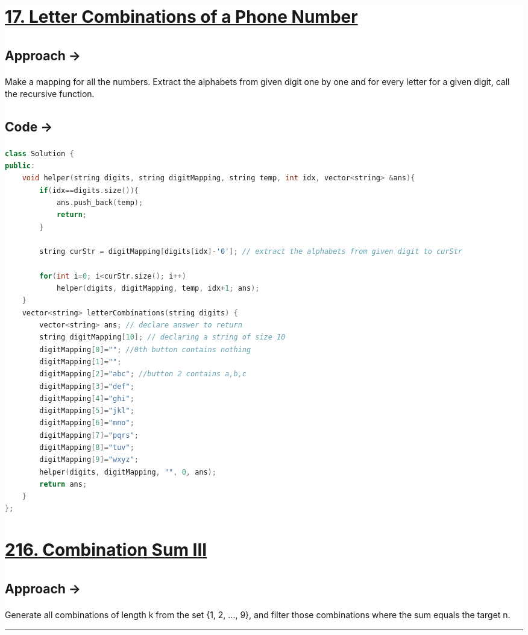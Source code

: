 # [17. Letter Combinations of a Phone Number](https://leetcode.com/problems/letter-combinations-of-a-phone-number/description/)

## Approach ->
Make a mapping for all the numbers. Extract the alphabets from given digit one by one and for every letter for a given digit, call the recursive function.

## Code ->
```cpp
class Solution {
public:
    void helper(string digits, string digitMapping, string temp, int idx, vector<string> &ans){
        if(idx==digits.size()){
            ans.push_back(temp);
            return;
        }

        string curStr = digitMapping[digits[idx]-'0']; // extract the alphabets from given digit to curStr

        for(int i=0; i<curStr.size(); i++)
            helper(digits, digitMapping, temp, idx+1; ans);
    }
    vector<string> letterCombinations(string digits) {
        vector<string> ans; // declare answer to return
        string digitMapping[10]; // declaring a string of size 10
        digitMapping[0]=""; //0th button contains nothing
        digitMapping[1]="";
        digitMapping[2]="abc"; //button 2 contains a,b,c
        digitMapping[3]="def";
        digitMapping[4]="ghi";
        digitMapping[5]="jkl";
        digitMapping[6]="mno";
        digitMapping[7]="pqrs";
        digitMapping[8]="tuv";
        digitMapping[9]="wxyz";
        helper(digits, digitMapping, "", 0, ans);
        return ans;
    }
};
```
# [216. Combination Sum III](https://leetcode.com/problems/combination-sum-iii/description/)

## Approach ->
Generate all combinations of length k from the set {1, 2, ..., 9}, and filter those combinations where the sum equals the target n.

---